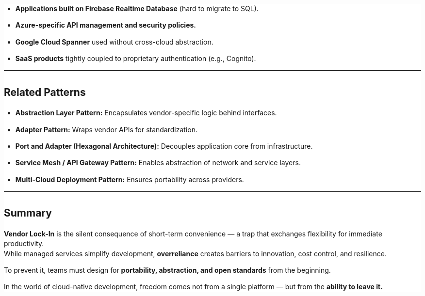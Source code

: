 -   **Applications built on Firebase Realtime Database** (hard to migrate to SQL).
    
-   **Azure-specific API management and security policies.**
    
-   **Google Cloud Spanner** used without cross-cloud abstraction.
    
-   **SaaS products** tightly coupled to proprietary authentication (e.g., Cognito).
    

---

## Related Patterns

-   **Abstraction Layer Pattern:** Encapsulates vendor-specific logic behind interfaces.
    
-   **Adapter Pattern:** Wraps vendor APIs for standardization.
    
-   **Port and Adapter (Hexagonal Architecture):** Decouples application core from infrastructure.
    
-   **Service Mesh / API Gateway Pattern:** Enables abstraction of network and service layers.
    
-   **Multi-Cloud Deployment Pattern:** Ensures portability across providers.
    

---

## Summary

**Vendor Lock-In** is the silent consequence of short-term convenience — a trap that exchanges flexibility for immediate productivity.  
While managed services simplify development, **overreliance** creates barriers to innovation, cost control, and resilience.

To prevent it, teams must design for **portability, abstraction, and open standards** from the beginning.

In the world of cloud-native development, freedom comes not from a single platform — but from the **ability to leave it.**
